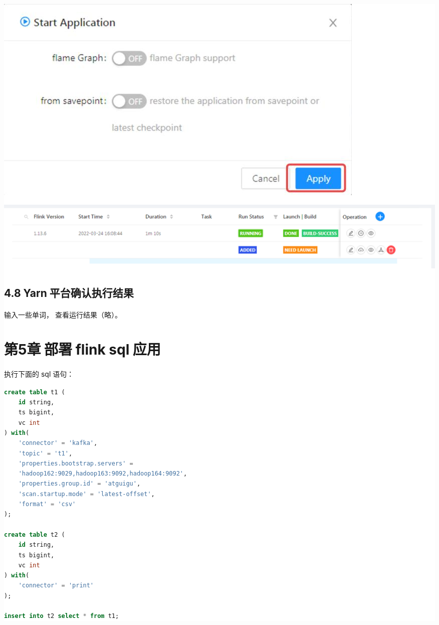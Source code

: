 ![image-20220421214014604](StreamX-尚硅谷.assets/image-20220421214014604.png)

![image-20220421214020870](StreamX-尚硅谷.assets/image-20220421214020870.png)

## 4.8 Yarn 平台确认执行结果

输入一些单词， 查看运行结果（略）。

# 第5章 部署 flink sql 应用

执行下面的 sql 语句：

```sql
create table t1 (
    id string,
    ts bigint,
    vc int
) with(
    'connector' = 'kafka',
    'topic' = 't1',
    'properties.bootstrap.servers' =
    'hadoop162:9029,hadoop163:9092,hadoop164:9092',
    'properties.group.id' = 'atguigu',
    'scan.startup.mode' = 'latest-offset',
    'format' = 'csv'
);

create table t2 (
    id string,
    ts bigint,
    vc int
) with(
    'connector' = 'print'
);

insert into t2 select * from t1;
```
